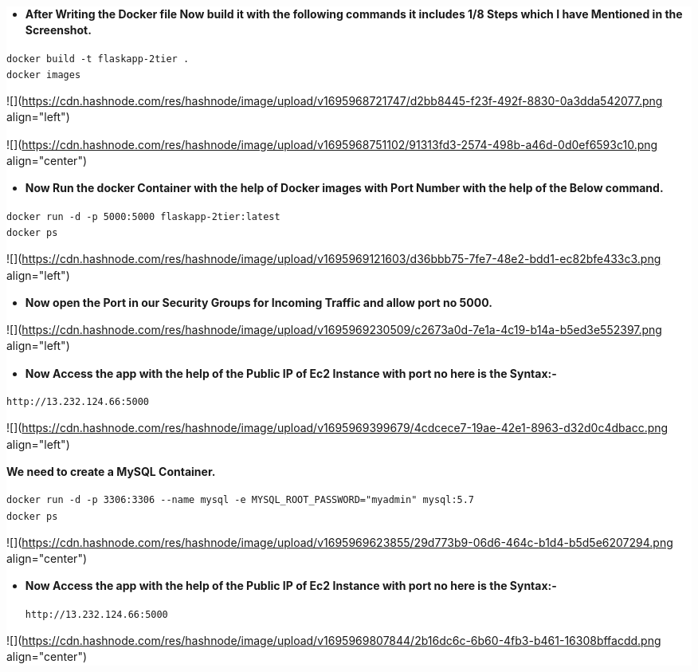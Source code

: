 
* **After Writing the Docker file Now build it with the following commands it includes 1/8 Steps which I have Mentioned in the Screenshot.**
    

```plaintext
docker build -t flaskapp-2tier .
docker images
```

![](https://cdn.hashnode.com/res/hashnode/image/upload/v1695968721747/d2bb8445-f23f-492f-8830-0a3dda542077.png align="left")

![](https://cdn.hashnode.com/res/hashnode/image/upload/v1695968751102/91313fd3-2574-498b-a46d-0d0ef6593c10.png align="center")

* **Now Run the docker Container with the help of Docker images with Port Number with the help of the Below command.**
    

```plaintext
docker run -d -p 5000:5000 flaskapp-2tier:latest
docker ps
```

![](https://cdn.hashnode.com/res/hashnode/image/upload/v1695969121603/d36bbb75-7fe7-48e2-bdd1-ec82bfe433c3.png align="left")

* **Now open the Port in our Security Groups for Incoming Traffic and allow port no 5000.**
    

![](https://cdn.hashnode.com/res/hashnode/image/upload/v1695969230509/c2673a0d-7e1a-4c19-b14a-b5ed3e552397.png align="left")

* **Now Access the app with the help of the Public IP of Ec2 Instance with port no here is the Syntax:-**
    

```plaintext
http://13.232.124.66:5000
```

![](https://cdn.hashnode.com/res/hashnode/image/upload/v1695969399679/4cdcece7-19ae-42e1-8963-d32d0c4dbacc.png align="left")

**We need to create a MySQL Container.**

```plaintext
docker run -d -p 3306:3306 --name mysql -e MYSQL_ROOT_PASSWORD="myadmin" mysql:5.7
docker ps
```

![](https://cdn.hashnode.com/res/hashnode/image/upload/v1695969623855/29d773b9-06d6-464c-b1d4-b5d5e6207294.png align="center")

* **Now Access the app with the help of the Public IP of Ec2 Instance with port no here is the Syntax:-**
    
    ```plaintext
    http://13.232.124.66:5000
    ```
    

![](https://cdn.hashnode.com/res/hashnode/image/upload/v1695969807844/2b16dc6c-6b60-4fb3-b461-16308bffacdd.png align="center")
